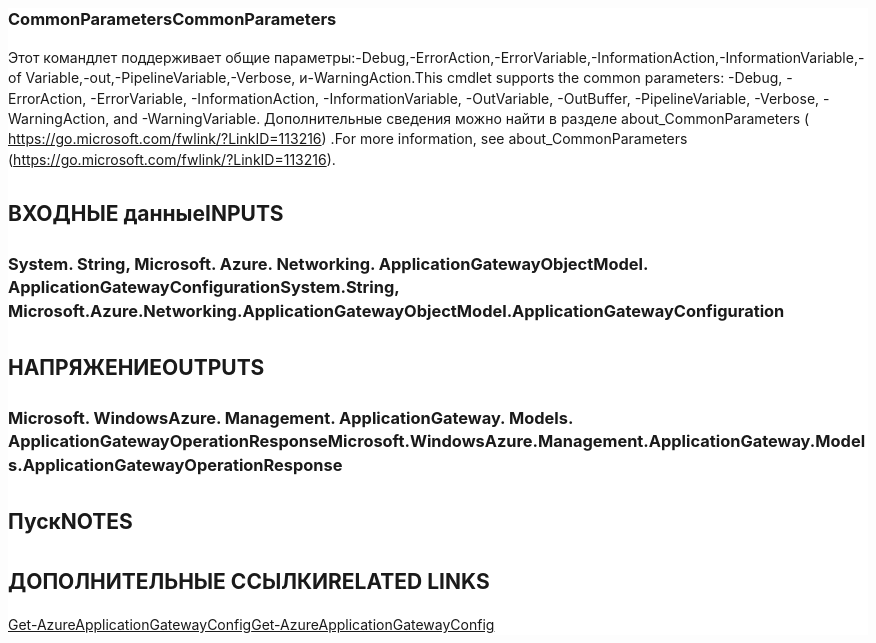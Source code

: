 ### <span data-ttu-id="297aa-133">CommonParameters</span><span class="sxs-lookup"><span data-stu-id="297aa-133">CommonParameters</span></span>
<span data-ttu-id="297aa-134">Этот командлет поддерживает общие параметры:-Debug,-ErrorAction,-ErrorVariable,-InformationAction,-InformationVariable,-of Variable,-out,-PipelineVariable,-Verbose, и-WarningAction.</span><span class="sxs-lookup"><span data-stu-id="297aa-134">This cmdlet supports the common parameters: -Debug, -ErrorAction, -ErrorVariable, -InformationAction, -InformationVariable, -OutVariable, -OutBuffer, -PipelineVariable, -Verbose, -WarningAction, and -WarningVariable.</span></span> <span data-ttu-id="297aa-135">Дополнительные сведения можно найти в разделе about_CommonParameters ( https://go.microsoft.com/fwlink/?LinkID=113216) .</span><span class="sxs-lookup"><span data-stu-id="297aa-135">For more information, see about_CommonParameters (https://go.microsoft.com/fwlink/?LinkID=113216).</span></span>

## <span data-ttu-id="297aa-136">ВХОДНЫЕ данные</span><span class="sxs-lookup"><span data-stu-id="297aa-136">INPUTS</span></span>

### <span data-ttu-id="297aa-137">System. String, Microsoft. Azure. Networking. ApplicationGatewayObjectModel. ApplicationGatewayConfiguration</span><span class="sxs-lookup"><span data-stu-id="297aa-137">System.String, Microsoft.Azure.Networking.ApplicationGatewayObjectModel.ApplicationGatewayConfiguration</span></span>

## <span data-ttu-id="297aa-138">НАПРЯЖЕНИЕ</span><span class="sxs-lookup"><span data-stu-id="297aa-138">OUTPUTS</span></span>

### <span data-ttu-id="297aa-139">Microsoft. WindowsAzure. Management. ApplicationGateway. Models. ApplicationGatewayOperationResponse</span><span class="sxs-lookup"><span data-stu-id="297aa-139">Microsoft.WindowsAzure.Management.ApplicationGateway.Models.ApplicationGatewayOperationResponse</span></span>

## <span data-ttu-id="297aa-140">Пуск</span><span class="sxs-lookup"><span data-stu-id="297aa-140">NOTES</span></span>

## <span data-ttu-id="297aa-141">ДОПОЛНИТЕЛЬНЫЕ ССЫЛКИ</span><span class="sxs-lookup"><span data-stu-id="297aa-141">RELATED LINKS</span></span>

[<span data-ttu-id="297aa-142">Get-AzureApplicationGatewayConfig</span><span class="sxs-lookup"><span data-stu-id="297aa-142">Get-AzureApplicationGatewayConfig</span></span>](./Get-AzureApplicationGatewayConfig.md)


